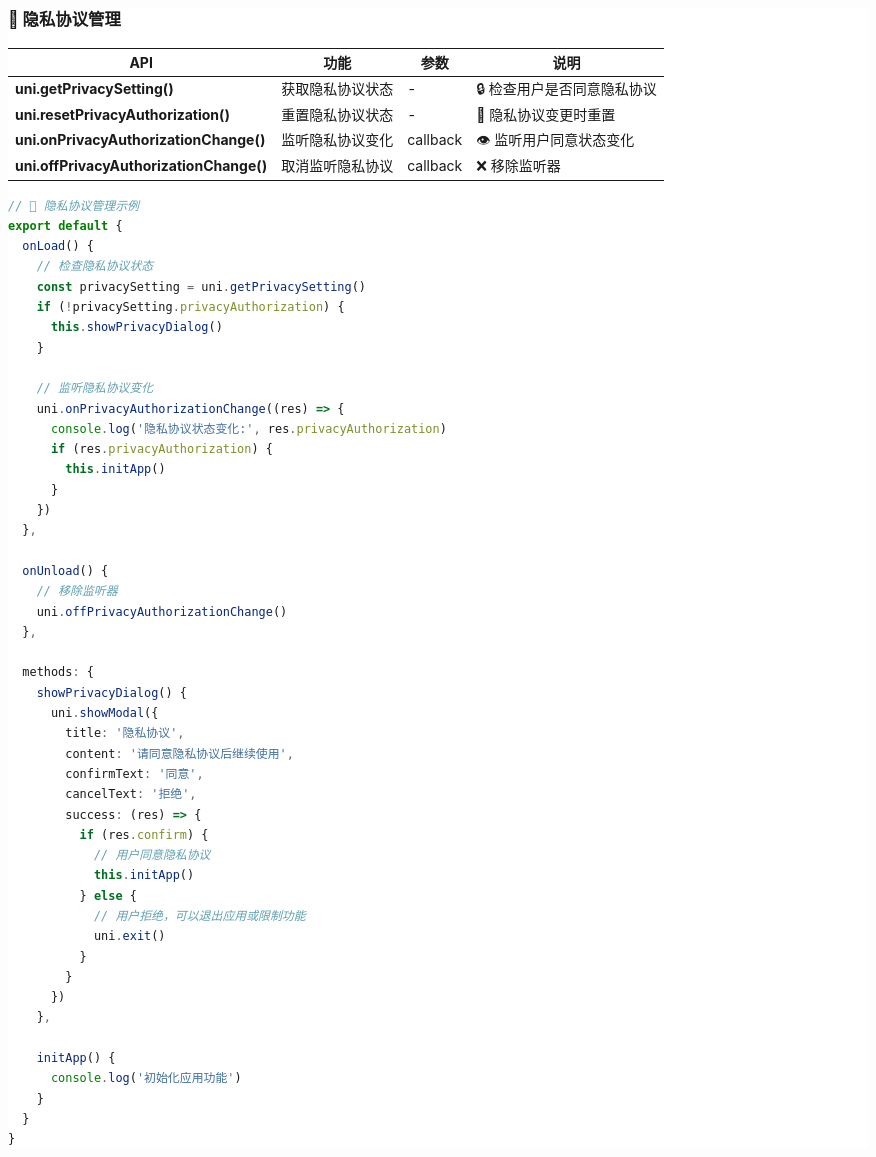 
### 🔐 隐私协议管理

| API | 功能 | 参数 | 说明 |
|-----|------|------|------|
| **uni.getPrivacySetting()** | 获取隐私协议状态 | - | 🔒 检查用户是否同意隐私协议 |
| **uni.resetPrivacyAuthorization()** | 重置隐私协议状态 | - | 🔄 隐私协议变更时重置 |
| **uni.onPrivacyAuthorizationChange()** | 监听隐私协议变化 | callback | 👁️ 监听用户同意状态变化 |
| **uni.offPrivacyAuthorizationChange()** | 取消监听隐私协议 | callback | ❌ 移除监听器 |

```typescript
// 🔐 隐私协议管理示例
export default {
  onLoad() {
    // 检查隐私协议状态
    const privacySetting = uni.getPrivacySetting()
    if (!privacySetting.privacyAuthorization) {
      this.showPrivacyDialog()
    }
    
    // 监听隐私协议变化
    uni.onPrivacyAuthorizationChange((res) => {
      console.log('隐私协议状态变化:', res.privacyAuthorization)
      if (res.privacyAuthorization) {
        this.initApp()
      }
    })
  },
  
  onUnload() {
    // 移除监听器
    uni.offPrivacyAuthorizationChange()
  },
  
  methods: {
    showPrivacyDialog() {
      uni.showModal({
        title: '隐私协议',
        content: '请同意隐私协议后继续使用',
        confirmText: '同意',
        cancelText: '拒绝',
        success: (res) => {
          if (res.confirm) {
            // 用户同意隐私协议
            this.initApp()
          } else {
            // 用户拒绝，可以退出应用或限制功能
            uni.exit()
          }
        }
      })
    },
    
    initApp() {
      console.log('初始化应用功能')
    }
  }
}
```
